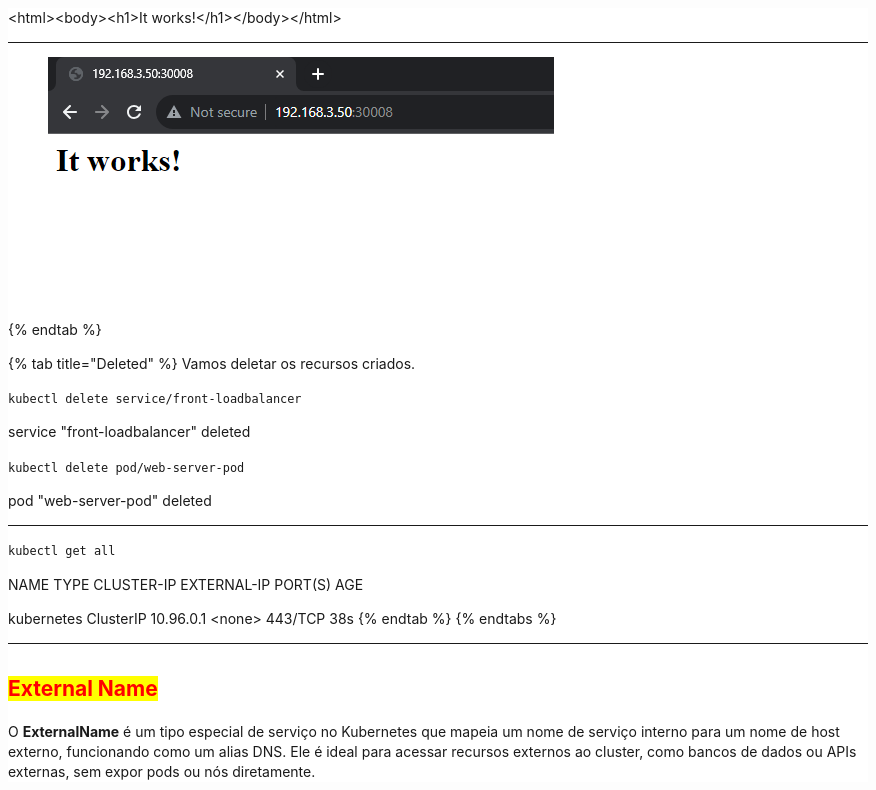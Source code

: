 \<html>\<body>\<h1>It works!\</h1>\</body>\</html>

***

<figure><img src="../.gitbook/assets/image (147).png" alt=""><figcaption></figcaption></figure>
{% endtab %}

{% tab title="Deleted" %}
Vamos deletar os recursos criados.

```bash
kubectl delete service/front-loadbalancer
```

service "front-loadbalancer" deleted

```
kubectl delete pod/web-server-pod
```

pod "web-server-pod" deleted

***

```bash
kubectl get all
```

NAME                            TYPE                  CLUSTER-IP          EXTERNAL-IP     PORT(S)       AGE

kubernetes                   ClusterIP            10.96.0.1                 \<none>               443/TCP      38s
{% endtab %}
{% endtabs %}

***

## <mark style="color:red;">External Name</mark>&#x20;

O **ExternalName** é um tipo especial de serviço no Kubernetes que mapeia um nome de serviço interno para um nome de host externo, funcionando como um alias DNS. Ele é ideal para acessar recursos externos ao cluster, como bancos de dados ou APIs externas, sem expor pods ou nós diretamente.

